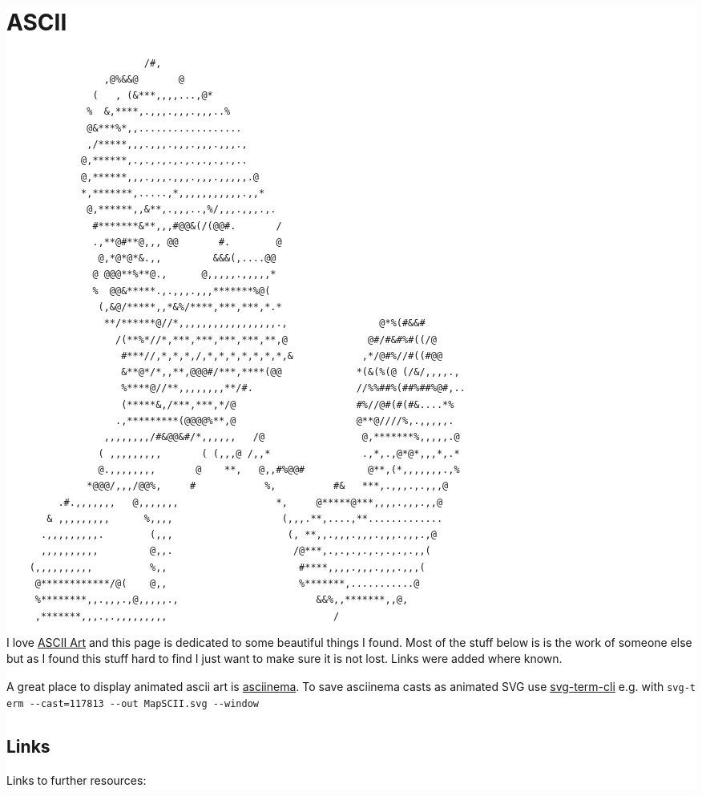 # ASCII

``` txt
                        /#,                                                     
                 ,@%&&@       @                                                 
               (   , (&***,,,,...,@*                                            
              %  &,****,.,,,.,,,.,,,..%                                         
              @&***%*,,..................                                       
              ,/*****,,,.,,,.,,,.,,,.,,,.,                                      
             @,******,.,.,.,.,.,.,.,.,.,..                                      
             @,******,,,.,,,.,,,.,,,.,,,,,.@                                    
             *,*******,.....,*,,,,,,,,,,,.,,*                                   
              @,******,,&**,.,,,..,%/,,,.,,,.,.                                 
               #*******&**,,,#@@&(/(@@#.       /                                
               .,**@#**@,,, @@       #.        @                                
                @,*@*@*&.,,         &&&(,....@@                                 
               @ @@@**%**@.,      @,,,,,.,,,,,*                                 
               %  @@&*****.,.,,,.,,,*******%@(                                  
                (,&@/*****,,*&%/****,***,***,*.*                                
                 **/******@//*,,,,,,,,,,,,,,,,,.,                @*%(#&&#       
                   /(**%*//*,***,***,***,***,**,@              @#/#&#%#((/@     
                    #***//,*,*,*,/,*,*,*,*,*,*,*,&            ,*/@#%//#((#@@    
                    &**@*/*,,**,@@@#/***,****(@@             *(&(%(@ (/&/,,,,., 
                    %****@//**,,,,,,,,**/#.                  //%%##%(##%##%@#,..
                    (*****&,/***,***,*/@                     #%//@#(#(#&....*%  
                   .,*********(@@@@%**,@                     @**@////%,.,,,,,.  
                 ,,,,,,,,/#&@@&#/*,,,,,,   /@                 @,*******%,,,,,.@ 
                ( ,,,,,,,,,       ( (,,,@ /,,*                .,*,.,@*@*,,,*,.* 
                @.,,,,,,,,       @    **,   @,,#%@@#           @**,(*,,,,,,,.,% 
              *@@@/,,,/@@%,     #            %,          #&   ***,.,,,.,.,,,@   
         .#.,,,,,,,   @,,,,,,,                 *,     @*****@***,,,,.,,,.,,@    
       & ,,,,,,,,,      %,,,,                   (,,,.**,....,**.............    
      .,,,,,,,,,.        (,,,                    (, **,,.,,,.,,,.,,,.,,,.,@     
      ,,,,,,,,,,         @,,.                     /@***,.,.,.,.,.,.,.,.,,(      
    (,,,,,,,,,,          %,,                       #****,,,,.,,,.,,,.,,,(       
     @************/@(    @,,                       %*******,...........@        
     %********,,.,,,.,@,,,,,.,                        &&%,,*******,,@,          
     ,*******,,,.,.,,,,,,,,,                             /                     
```

I love [ASCII Art](https://en.wikipedia.org/wiki/ASCII_art) and this page is dedicated to some beautiful things I found. Most of the stuff below is is the work of someone else but as I found this stuff hard to find I just want to make sure it is not lost. Links were added where known.

A great place to display animated ascii art is [asciinema](https://asciinema.org/). To save asciinema casts as animated SVG use [svg-term-cli](https://github.com/marionebl/svg-term-cli) e.g. with ```svg-term --cast=117813 --out MapSCII.svg --window```

## Links

Links to further resources:

